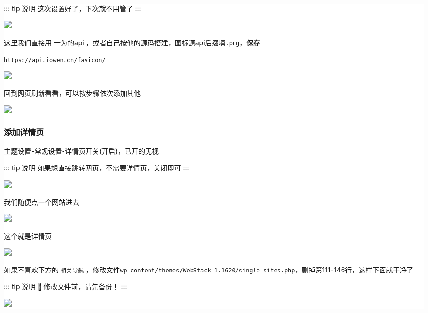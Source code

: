 ::: tip 说明
这次设置好了，下次就不用管了
:::

![](https://img.viptv.work/viptv/webstack/webstack-24.png)


这里我们直接用 [一为的api](https://api.iowen.cn/doc/favicon.html) ，或者[自己按他的源码搭建](./Favicon.md)，图标源api后缀填`.png`，**保存**

```
https://api.iowen.cn/favicon/
```

![](https://img.viptv.work/viptv/webstack/webstack-25.png)


回到网页刷新看看，可以按步骤依次添加其他

![](https://img.viptv.work/viptv/webstack/webstack-26.png)







### 添加详情页

主题设置-常规设置-详情页开关(开启)，已开的无视

::: tip 说明
如果想直接跳转网页，不需要详情页，关闭即可
:::

![](https://img.viptv.work/viptv/webstack/webstack-27.png)



我们随便点一个网站进去

![](https://img.viptv.work/viptv/webstack/webstack-28.png)


这个就是详情页

![](https://img.viptv.work/viptv/webstack/webstack-29.png)



如果不喜欢下方的 `相关导航` ，修改文件`wp-content/themes/WebStack-1.1620/single-sites.php`，删掉第111-146行，这样下面就干净了

::: tip 说明
:loudspeaker: 修改文件前，请先备份！
:::

![](https://img.viptv.work/viptv/webstack/webstack-30.png)





